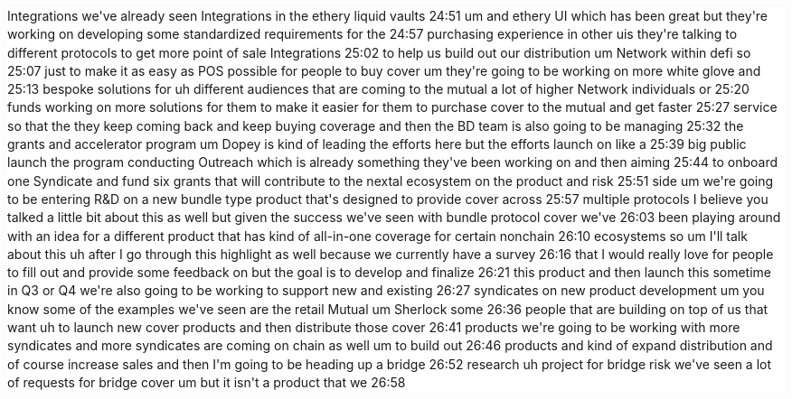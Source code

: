 Integrations we've already seen Integrations in the ethery liquid vaults
24:51
um and ethery UI which has been great but they're working on developing some standardized requirements for the
24:57
purchasing experience in other uis they're talking to different protocols to get more point of sale Integrations
25:02
to help us build out our distribution um Network within defi so
25:07
just to make it as easy as POS possible for people to buy cover um they're going to be working on more white glove and
25:13
bespoke solutions for uh different audiences that are coming to the mutual a lot of higher Network individuals or
25:20
funds working on more solutions for them to make it easier for them to purchase cover to the mutual and get faster
25:27
service so that the they keep coming back and keep buying coverage and then the BD team is also going to be managing
25:32
the grants and accelerator program um Dopey is kind of leading the efforts here but the efforts launch on like a
25:39
big public launch the program conducting Outreach which is already something they've been working on and then aiming
25:44
to onboard one Syndicate and fund six grants that will contribute to the nextal ecosystem on the product and risk
25:51
side um we're going to be entering R&D on a new bundle type product that's designed to provide cover across
25:57
multiple protocols I believe you talked a little bit about this as well but given the success we've seen with bundle protocol cover we've
26:03
been playing around with an idea for a different product that has kind of all-in-one coverage for certain nonchain
26:10
ecosystems so um I'll talk about this uh after I go through this highlight as well because we currently have a survey
26:16
that I would really love for people to fill out and provide some feedback on but the goal is to develop and finalize
26:21
this product and then launch this sometime in Q3 or Q4 we're also going to be working to support new and existing
26:27
syndicates on new product development um you know some of the examples we've seen are the retail Mutual um Sherlock some
26:36
people that are building on top of us that want uh to launch new cover products and then distribute those cover
26:41
products we're going to be working with more syndicates and more syndicates are coming on chain as well um to build out
26:46
products and kind of expand distribution and of course increase sales and then I'm going to be heading up a bridge
26:52
research uh project for bridge risk we've seen a lot of requests for bridge cover um but it isn't a product that we
26:58